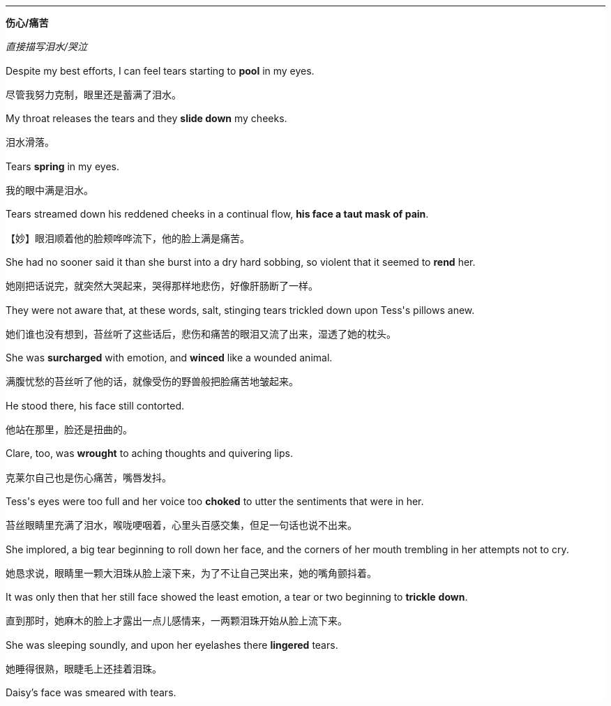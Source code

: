   

---

**伤心/痛苦**

_直接描写泪水/哭泣_

Despite my best efforts, I can feel tears starting to **pool** in my eyes.

尽管我努力克制，眼里还是蓄满了泪水。

My throat releases the tears and they **slide down** my cheeks.

泪水滑落。

Tears **spring** in my eyes.

我的眼中满是泪水。

Tears streamed down his reddened cheeks in a continual flow, **his face a taut mask of pain**.

【妙】眼泪顺着他的脸颊哗哗流下，他的脸上满是痛苦。

She had no sooner said it than she burst into a dry hard sobbing, so violent that it seemed to **rend** her.

她刚把话说完，就突然大哭起来，哭得那样地悲伤，好像肝肠断了一样。

They were not aware that, at these words, salt, stinging tears trickled down upon Tess's pillows anew.

她们谁也没有想到，苔丝听了这些话后，悲伤和痛苦的眼泪又流了出来，湿透了她的枕头。

She was **surcharged** with emotion, and **winced** like a wounded animal.

满腹忧愁的苔丝听了他的话，就像受伤的野兽般把脸痛苦地皱起来。

He stood there, his face still contorted.

他站在那里，脸还是扭曲的。

Clare, too, was **wrought** to aching thoughts and quivering lips.

克莱尔自己也是伤心痛苦，嘴唇发抖。

Tess's eyes were too full and her voice too **choked** to utter the sentiments that were in her.

苔丝眼睛里充满了泪水，喉咙哽咽着，心里头百感交集，但足一句话也说不出来。

She implored, a big tear beginning to roll down her face, and the corners of her mouth trembling in her attempts not to cry.

她恳求说，眼睛里一颗大泪珠从脸上滚下来，为了不让自己哭出来，她的嘴角颤抖着。

It was only then that her still face showed the least emotion, a tear or two beginning to **trickle** **down**.

直到那时，她麻木的脸上才露出一点儿感情来，一两颗泪珠开始从脸上流下来。

She was sleeping soundly, and upon her eyelashes there **lingered** tears.

她睡得很熟，眼睫毛上还挂着泪珠。

Daisy’s face was smeared with tears.
